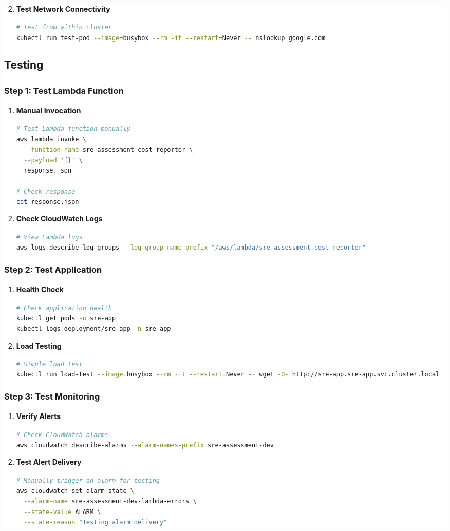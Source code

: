 2. **Test Network Connectivity**
   ```bash
   # Test from within cluster
   kubectl run test-pod --image=busybox --rm -it --restart=Never -- nslookup google.com
   ```

## Testing

### Step 1: Test Lambda Function

1. **Manual Invocation**
   ```bash
   # Test Lambda function manually
   aws lambda invoke \
     --function-name sre-assessment-cost-reporter \
     --payload '{}' \
     response.json
   
   # Check response
   cat response.json
   ```

2. **Check CloudWatch Logs**
   ```bash
   # View Lambda logs
   aws logs describe-log-groups --log-group-name-prefix "/aws/lambda/sre-assessment-cost-reporter"
   ```

### Step 2: Test Application

1. **Health Check**
   ```bash
   # Check application health
   kubectl get pods -n sre-app
   kubectl logs deployment/sre-app -n sre-app
   ```

2. **Load Testing**
   ```bash
   # Simple load test
   kubectl run load-test --image=busybox --rm -it --restart=Never -- wget -O- http://sre-app.sre-app.svc.cluster.local
   ```

### Step 3: Test Monitoring

1. **Verify Alerts**
   ```bash
   # Check CloudWatch alarms
   aws cloudwatch describe-alarms --alarm-names-prefix sre-assessment-dev
   ```

2. **Test Alert Delivery**
   ```bash
   # Manually trigger an alarm for testing
   aws cloudwatch set-alarm-state \
     --alarm-name sre-assessment-dev-lambda-errors \
     --state-value ALARM \
     --state-reason "Testing alarm delivery"
   ```
